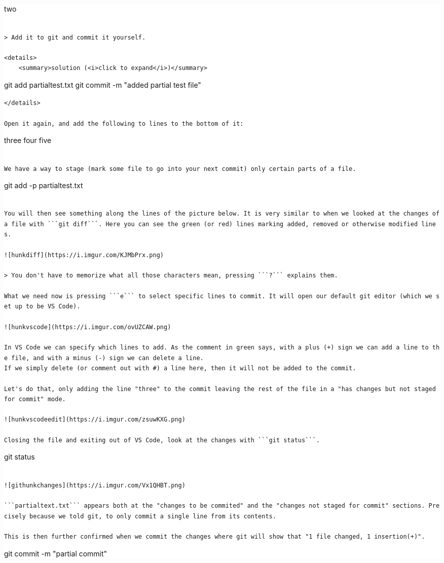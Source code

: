 two
```

> Add it to git and commit it yourself.

<details>
    <summary>solution (<i>click to expand</i>)</summary>

```
git add partialtest.txt
git commit -m "added partial test file"
```
</details>

Open it again, and add the following to lines to the bottom of it:

```
three
four
five
```

We have a way to stage (mark some file to go into your next commit) only certain parts of a file.

```
git add -p partialtest.txt
```

You will then see something along the lines of the picture below. It is very similar to when we looked at the changes of a file with ```git diff```. Here you can see the green (or red) lines marking added, removed or otherwise modified lines.

![hunkdiff](https://i.imgur.com/KJMbPrx.png)

> You don't have to memorize what all those characters mean, pressing ```?``` explains them.

What we need now is pressing ```e``` to select specific lines to commit. It will open our default git editor (which we set up to be VS Code).

![hunkvscode](https://i.imgur.com/ovUZCAW.png)

In VS Code we can specify which lines to add. As the comment in green says, with a plus (+) sign we can add a line to the file, and with a minus (-) sign we can delete a line.
If we simply delete (or comment out with #) a line here, then it will not be added to the commit.

Let's do that, only adding the line "three" to the commit leaving the rest of the file in a "has changes but not staged for commit" mode.

![hunkvscodeedit](https://i.imgur.com/zsuwKXG.png)

Closing the file and exiting out of VS Code, look at the changes with ```git status```.

```
git status
```

![githunkchanges](https://i.imgur.com/Vx1QHBT.png)

```partialtext.txt``` appears both at the "changes to be commited" and the "changes not staged for commit" sections. Precisely because we told git, to only commit a single line from its contents.

This is then further confirmed when we commit the changes where git will show that "1 file changed, 1 insertion(+)".

```
git commit -m "partial commit"
```
```